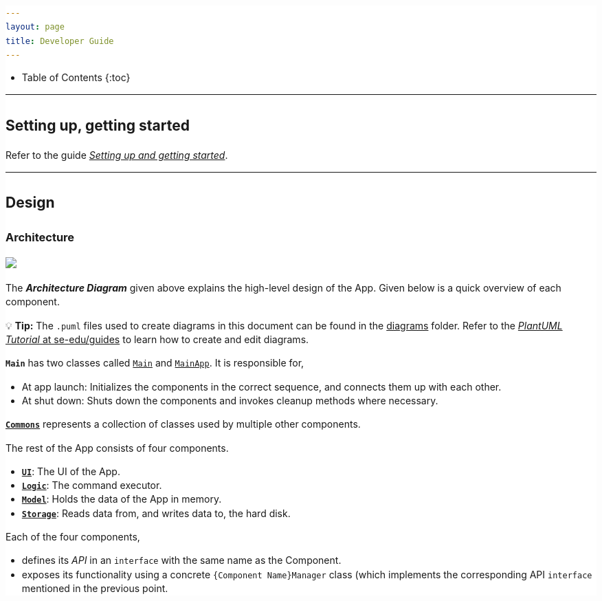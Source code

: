 ```yaml
---
layout: page
title: Developer Guide
---
```

* Table of Contents
{:toc}

--------------------------------------------------------------------------------------------------------------------

## **Setting up, getting started**

Refer to the guide [_Setting up and getting started_](SettingUp.md).

--------------------------------------------------------------------------------------------------------------------

## **Design**

### Architecture

<img src="images/ArchitectureDiagram.png" width="450" />

The ***Architecture Diagram*** given above explains the high-level design of the App. Given below is a quick overview of each component.

<div markdown="span" class="alert alert-primary">

:bulb: **Tip:** The `.puml` files used to create diagrams in this document can be found in the [diagrams](https://github.com/ay2021s2-cs2103-t16-3/tp/tree/master/docs/diagrams/) folder. Refer to the [_PlantUML Tutorial_ at se-edu/guides](https://se-education.org/guides/tutorials/plantUml.html) to learn how to create and edit diagrams.

</div>

**`Main`** has two classes called [`Main`](https://github.com/ay2021s2-cs2103-t16-3/tp/tree/master/src/main/java/seedu/address/Main.java) and [`MainApp`](https://github.com/se-edu/addressbook-level3/tree/master/src/main/java/seedu/address/MainApp.java). It is responsible for,
* At app launch: Initializes the components in the correct sequence, and connects them up with each other.
* At shut down: Shuts down the components and invokes cleanup methods where necessary.

[**`Commons`**](#common-classes) represents a collection of classes used by multiple other components.

The rest of the App consists of four components.

* [**`UI`**](#ui-component): The UI of the App.
* [**`Logic`**](#logic-component): The command executor.
* [**`Model`**](#model-component): Holds the data of the App in memory.
* [**`Storage`**](#storage-component): Reads data from, and writes data to, the hard disk.

Each of the four components,

* defines its *API* in an `interface` with the same name as the Component.
* exposes its functionality using a concrete `{Component Name}Manager` class (which implements the corresponding API `interface` mentioned in the previous point.
